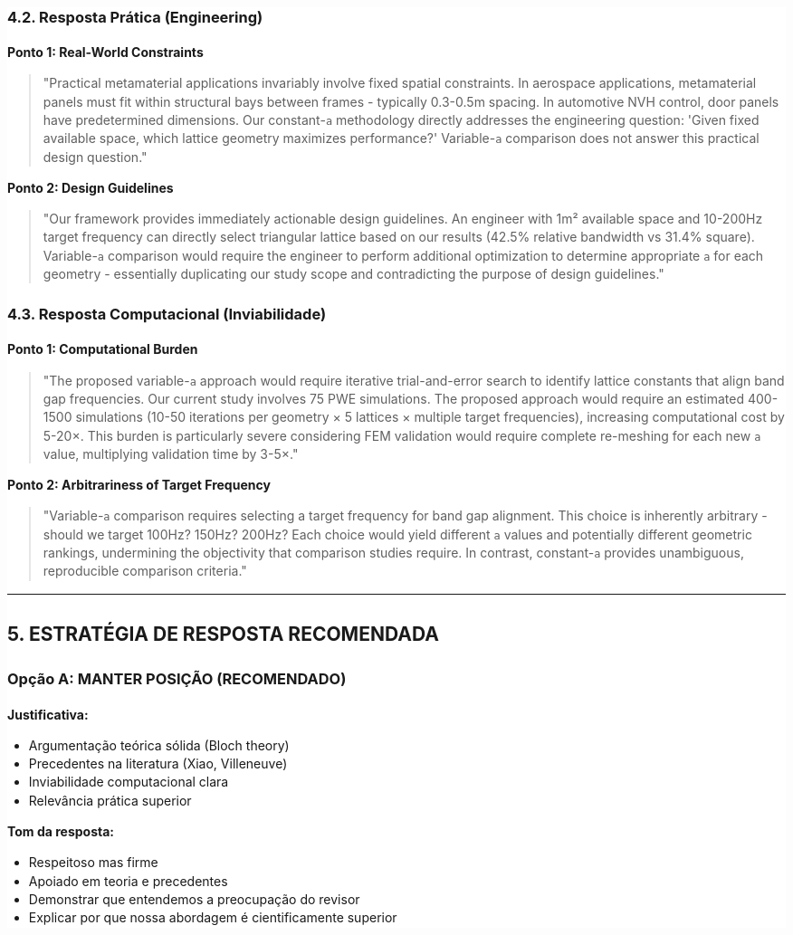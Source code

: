 ### 4.2. Resposta Prática (Engineering)

**Ponto 1: Real-World Constraints**

> "Practical metamaterial applications invariably involve fixed spatial constraints. In aerospace applications, metamaterial panels must fit within structural bays between frames - typically 0.3-0.5m spacing. In automotive NVH control, door panels have predetermined dimensions. Our constant-`a` methodology directly addresses the engineering question: 'Given fixed available space, which lattice geometry maximizes performance?' Variable-`a` comparison does not answer this practical design question."

**Ponto 2: Design Guidelines**

> "Our framework provides immediately actionable design guidelines. An engineer with 1m² available space and 10-200Hz target frequency can directly select triangular lattice based on our results (42.5% relative bandwidth vs 31.4% square). Variable-`a` comparison would require the engineer to perform additional optimization to determine appropriate `a` for each geometry - essentially duplicating our study scope and contradicting the purpose of design guidelines."

### 4.3. Resposta Computacional (Inviabilidade)

**Ponto 1: Computational Burden**

> "The proposed variable-`a` approach would require iterative trial-and-error search to identify lattice constants that align band gap frequencies. Our current study involves 75 PWE simulations. The proposed approach would require an estimated 400-1500 simulations (10-50 iterations per geometry × 5 lattices × multiple target frequencies), increasing computational cost by 5-20×. This burden is particularly severe considering FEM validation would require complete re-meshing for each new `a` value, multiplying validation time by 3-5×."

**Ponto 2: Arbitrariness of Target Frequency**

> "Variable-`a` comparison requires selecting a target frequency for band gap alignment. This choice is inherently arbitrary - should we target 100Hz? 150Hz? 200Hz? Each choice would yield different `a` values and potentially different geometric rankings, undermining the objectivity that comparison studies require. In contrast, constant-`a` provides unambiguous, reproducible comparison criteria."

---

## 5. ESTRATÉGIA DE RESPOSTA RECOMENDADA

### Opção A: MANTER POSIÇÃO (RECOMENDADO)

**Justificativa:**
- Argumentação teórica sólida (Bloch theory)
- Precedentes na literatura (Xiao, Villeneuve)
- Inviabilidade computacional clara
- Relevância prática superior

**Tom da resposta:**
- Respeitoso mas firme
- Apoiado em teoria e precedentes
- Demonstrar que entendemos a preocupação do revisor
- Explicar por que nossa abordagem é cientificamente superior
